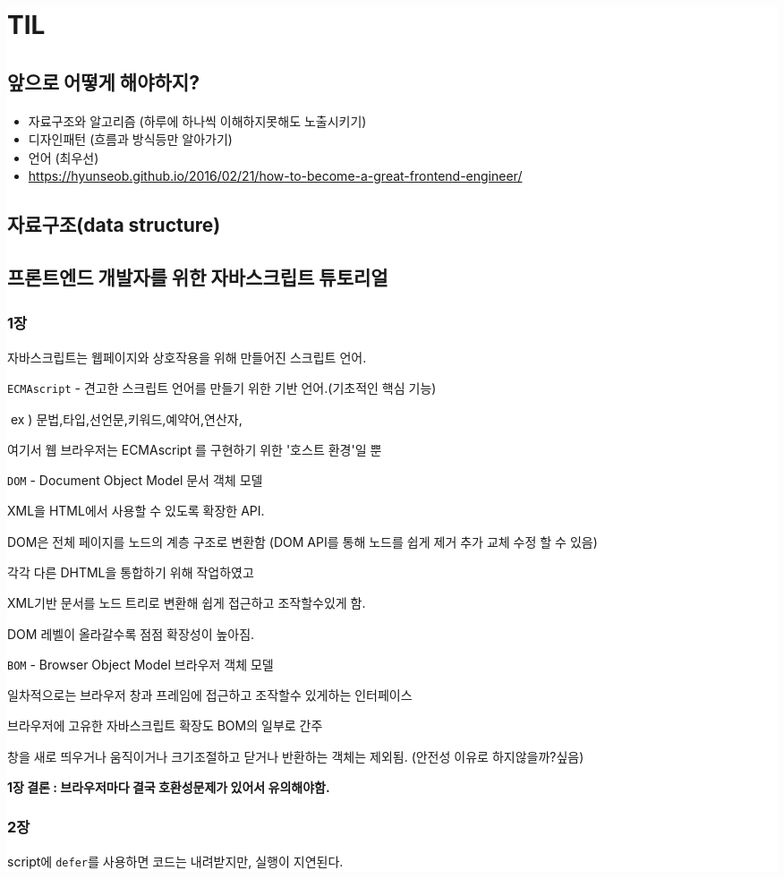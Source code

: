 # TIL

## 앞으로 어떻게 해야하지?

+ 자료구조와 알고리즘 (하루에 하나씩 이해하지못해도 노출시키기)
+ 디자인패턴 (흐름과 방식등만 알아가기)
+ 언어 (최우선)
+ https://hyunseob.github.io/2016/02/21/how-to-become-a-great-frontend-engineer/



## 자료구조(data structure)

## 프론트엔드 개발자를 위한 자바스크립트 튜토리얼

### 1장

자바스크립트는 웹페이지와 상호작용을 위해 만들어진 스크립트 언어.



`ECMAscript` - 견고한 스크립트 언어를 만들기 위한 기반 언어.(기초적인 핵심 기능)

​	ex ) 문법,타입,선언문,키워드,예약어,연산자,

여기서 웹 브라우저는 ECMAscript 를 구현하기 위한 '호스트 환경'일 뿐



`DOM` - Document Object Model 문서 객체 모델 

XML을 HTML에서 사용할 수 있도록 확장한 API.

DOM은 전체 페이지를 노드의 계층 구조로 변환함 (DOM API를 통해 노드를 쉽게 제거 추가 교체 수정 할 수 있음)

각각 다른 DHTML을  통합하기 위해 작업하였고

 XML기반 문서를 노드 트리로 변환해 쉽게 접근하고 조작할수있게 함.

DOM 레벨이 올라갈수록 점점 확장성이 높아짐.



`BOM` - Browser Object Model 브라우저 객체 모델

일차적으로는 브라우저 창과 프레임에 접근하고 조작할수 있게하는 인터페이스

 브라우저에 고유한 자바스크립트 확장도 BOM의 일부로 간주

창을 새로 띄우거나 움직이거나 크기조절하고 닫거나 반환하는 객체는 제외됨. (안전성 이유로 하지않을까?싶음)



**1장 결론 : 브라우저마다 결국 호환성문제가 있어서 유의해야함.**



### 2장

script에 `defer`를 사용하면 코드는 내려받지만, 실행이 지연된다.
